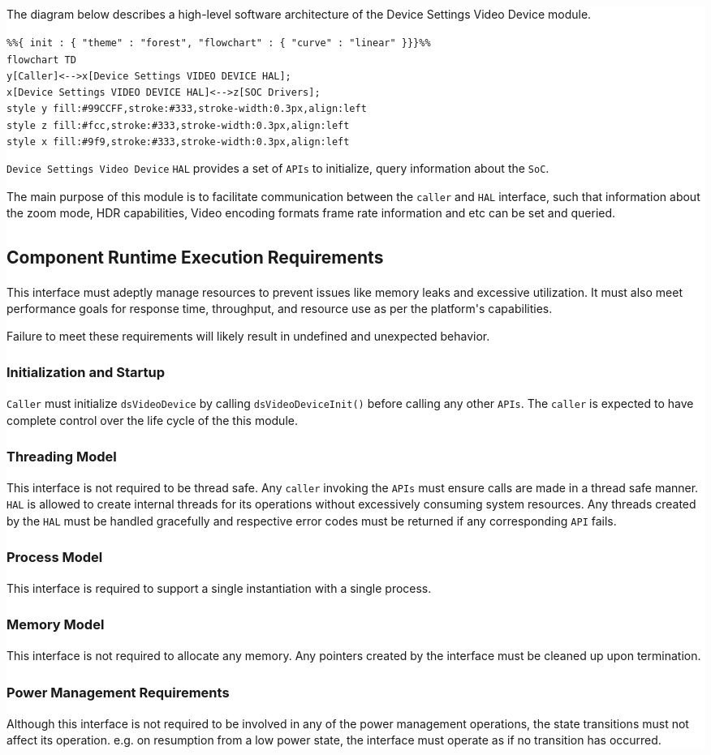 The diagram below describes a high-level software architecture of the Device Settings Video Device module.

```mermaid
%%{ init : { "theme" : "forest", "flowchart" : { "curve" : "linear" }}}%%
flowchart TD
y[Caller]<-->x[Device Settings VIDEO DEVICE HAL];
x[Device Settings VIDEO DEVICE HAL]<-->z[SOC Drivers];
style y fill:#99CCFF,stroke:#333,stroke-width:0.3px,align:left
style z fill:#fcc,stroke:#333,stroke-width:0.3px,align:left
style x fill:#9f9,stroke:#333,stroke-width:0.3px,align:left
 ```

`Device Settings Video Device` `HAL` provides a set of `APIs` to initialize, query information about the `SoC`.

The main purpose of this module is to facilitate communication between the `caller` and `HAL` interface, such that information about the zoom mode, HDR capabilities, Video encoding formats frame rate information and etc can be set and queried.


## Component Runtime Execution Requirements

This interface  must adeptly manage resources to prevent issues like memory leaks and excessive utilization. It must also meet performance goals for response time, throughput, and resource use as per the platform's capabilities.

Failure to meet these requirements will likely result in undefined and unexpected behavior.

### Initialization and Startup

`Caller` must initialize `dsVideoDevice` by calling `dsVideoDeviceInit()` before calling any other `APIs`. The `caller` is expected to have complete control over the life cycle of the this module.

### Threading Model

This interface is not required to be thread safe. Any `caller` invoking the `APIs` must ensure calls are made in a thread safe manner. `HAL` is allowed to create internal threads for its operations without excessively consuming system resources. Any threads created by the `HAL` must be handled gracefully and respective error codes must be returned if any corresponding `API` fails.

### Process Model

This interface is required to support a single instantiation with a single process.

### Memory Model

This interface is not required to allocate any memory. Any pointers created by the interface must be cleaned up upon termination.

### Power Management Requirements

Although this interface is not required to be involved in any of the power management operations, the state transitions must not affect its operation. e.g. on resumption from a low power state, the interface must operate as if no transition has occurred.
